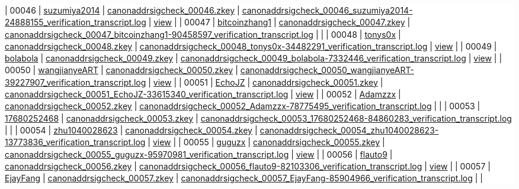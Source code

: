 | 00046 | [suzumiya2014](https://github.com/suzumiya2014) | [canonaddrsigcheck_00046.zkey](https://nocturne-v1-ph2-ceremony.s3.amazonaws.com/circuits/canonaddrsigcheck/contributions/canonaddrsigcheck_00046.zkey) | [canonaddrsigcheck_00046_suzumiya2014-24888155_verification_transcript.log](https://nocturne-v1-ph2-ceremony.s3.amazonaws.com/circuits/canonaddrsigcheck/transcripts/canonaddrsigcheck_00046_suzumiya2014-24888155_verification_transcript.log) | [view](https://gist.github.com/suzumiya2014/5ee9fc9acfaa4fd68c2ce5efb7f79bd3) |
| 00047 | [bitcoinzhang1](https://github.com/bitcoinzhang1) | [canonaddrsigcheck_00047.zkey](https://nocturne-v1-ph2-ceremony.s3.amazonaws.com/circuits/canonaddrsigcheck/contributions/canonaddrsigcheck_00047.zkey) | [canonaddrsigcheck_00047_bitcoinzhang1-90458597_verification_transcript.log](https://nocturne-v1-ph2-ceremony.s3.amazonaws.com/circuits/canonaddrsigcheck/transcripts/canonaddrsigcheck_00047_bitcoinzhang1-90458597_verification_transcript.log) |  |
| 00048 | [tonys0x](https://github.com/tonys0x) | [canonaddrsigcheck_00048.zkey](https://nocturne-v1-ph2-ceremony.s3.amazonaws.com/circuits/canonaddrsigcheck/contributions/canonaddrsigcheck_00048.zkey) | [canonaddrsigcheck_00048_tonys0x-34482291_verification_transcript.log](https://nocturne-v1-ph2-ceremony.s3.amazonaws.com/circuits/canonaddrsigcheck/transcripts/canonaddrsigcheck_00048_tonys0x-34482291_verification_transcript.log) | [view](https://gist.github.com/tonys0x/8bf3ad626ab1116cd2035c9f3af1a5a8) |
| 00049 | [bolabola](https://github.com/bolabola) | [canonaddrsigcheck_00049.zkey](https://nocturne-v1-ph2-ceremony.s3.amazonaws.com/circuits/canonaddrsigcheck/contributions/canonaddrsigcheck_00049.zkey) | [canonaddrsigcheck_00049_bolabola-7332446_verification_transcript.log](https://nocturne-v1-ph2-ceremony.s3.amazonaws.com/circuits/canonaddrsigcheck/transcripts/canonaddrsigcheck_00049_bolabola-7332446_verification_transcript.log) | [view](https://gist.github.com/bolabola/2e35e85a1a544715add2543ab9568a51) |
| 00050 | [wangjianyeART](https://github.com/wangjianyeART) | [canonaddrsigcheck_00050.zkey](https://nocturne-v1-ph2-ceremony.s3.amazonaws.com/circuits/canonaddrsigcheck/contributions/canonaddrsigcheck_00050.zkey) | [canonaddrsigcheck_00050_wangjianyeART-39227907_verification_transcript.log](https://nocturne-v1-ph2-ceremony.s3.amazonaws.com/circuits/canonaddrsigcheck/transcripts/canonaddrsigcheck_00050_wangjianyeART-39227907_verification_transcript.log) | [view](https://gist.github.com/wangjianyeART/8a0173cb9d568b1563d25a3a2b41d377) |
| 00051 | [EchoJZ](https://github.com/EchoJZ) | [canonaddrsigcheck_00051.zkey](https://nocturne-v1-ph2-ceremony.s3.amazonaws.com/circuits/canonaddrsigcheck/contributions/canonaddrsigcheck_00051.zkey) | [canonaddrsigcheck_00051_EchoJZ-33615340_verification_transcript.log](https://nocturne-v1-ph2-ceremony.s3.amazonaws.com/circuits/canonaddrsigcheck/transcripts/canonaddrsigcheck_00051_EchoJZ-33615340_verification_transcript.log) | [view](https://gist.github.com/EchoJZ/63150e19fabf6a9d4c7db2d98fac7944) |
| 00052 | [Adamzzx](https://github.com/Adamzzx) | [canonaddrsigcheck_00052.zkey](https://nocturne-v1-ph2-ceremony.s3.amazonaws.com/circuits/canonaddrsigcheck/contributions/canonaddrsigcheck_00052.zkey) | [canonaddrsigcheck_00052_Adamzzx-78775495_verification_transcript.log](https://nocturne-v1-ph2-ceremony.s3.amazonaws.com/circuits/canonaddrsigcheck/transcripts/canonaddrsigcheck_00052_Adamzzx-78775495_verification_transcript.log) |  |
| 00053 | [17680252468](https://github.com/17680252468) | [canonaddrsigcheck_00053.zkey](https://nocturne-v1-ph2-ceremony.s3.amazonaws.com/circuits/canonaddrsigcheck/contributions/canonaddrsigcheck_00053.zkey) | [canonaddrsigcheck_00053_17680252468-84860283_verification_transcript.log](https://nocturne-v1-ph2-ceremony.s3.amazonaws.com/circuits/canonaddrsigcheck/transcripts/canonaddrsigcheck_00053_17680252468-84860283_verification_transcript.log) |  |
| 00054 | [zhu1040028623](https://github.com/zhu1040028623) | [canonaddrsigcheck_00054.zkey](https://nocturne-v1-ph2-ceremony.s3.amazonaws.com/circuits/canonaddrsigcheck/contributions/canonaddrsigcheck_00054.zkey) | [canonaddrsigcheck_00054_zhu1040028623-13773836_verification_transcript.log](https://nocturne-v1-ph2-ceremony.s3.amazonaws.com/circuits/canonaddrsigcheck/transcripts/canonaddrsigcheck_00054_zhu1040028623-13773836_verification_transcript.log) | [view](https://gist.github.com/zhu1040028623/925a682b4974c04e839aefd036a3d2b6) |
| 00055 | [guguzx](https://github.com/guguzx) | [canonaddrsigcheck_00055.zkey](https://nocturne-v1-ph2-ceremony.s3.amazonaws.com/circuits/canonaddrsigcheck/contributions/canonaddrsigcheck_00055.zkey) | [canonaddrsigcheck_00055_guguzx-95970981_verification_transcript.log](https://nocturne-v1-ph2-ceremony.s3.amazonaws.com/circuits/canonaddrsigcheck/transcripts/canonaddrsigcheck_00055_guguzx-95970981_verification_transcript.log) | [view](https://gist.github.com/guguzx/ac0bfd48b57ae7445a4c8e0227dc3991) |
| 00056 | [flauto9](https://github.com/flauto9) | [canonaddrsigcheck_00056.zkey](https://nocturne-v1-ph2-ceremony.s3.amazonaws.com/circuits/canonaddrsigcheck/contributions/canonaddrsigcheck_00056.zkey) | [canonaddrsigcheck_00056_flauto9-82103306_verification_transcript.log](https://nocturne-v1-ph2-ceremony.s3.amazonaws.com/circuits/canonaddrsigcheck/transcripts/canonaddrsigcheck_00056_flauto9-82103306_verification_transcript.log) | [view](https://gist.github.com/flauto9/2a03fa69399337c568da6aa20a2fed22) |
| 00057 | [EjayFang](https://github.com/EjayFang) | [canonaddrsigcheck_00057.zkey](https://nocturne-v1-ph2-ceremony.s3.amazonaws.com/circuits/canonaddrsigcheck/contributions/canonaddrsigcheck_00057.zkey) | [canonaddrsigcheck_00057_EjayFang-85904966_verification_transcript.log](https://nocturne-v1-ph2-ceremony.s3.amazonaws.com/circuits/canonaddrsigcheck/transcripts/canonaddrsigcheck_00057_EjayFang-85904966_verification_transcript.log) |  |